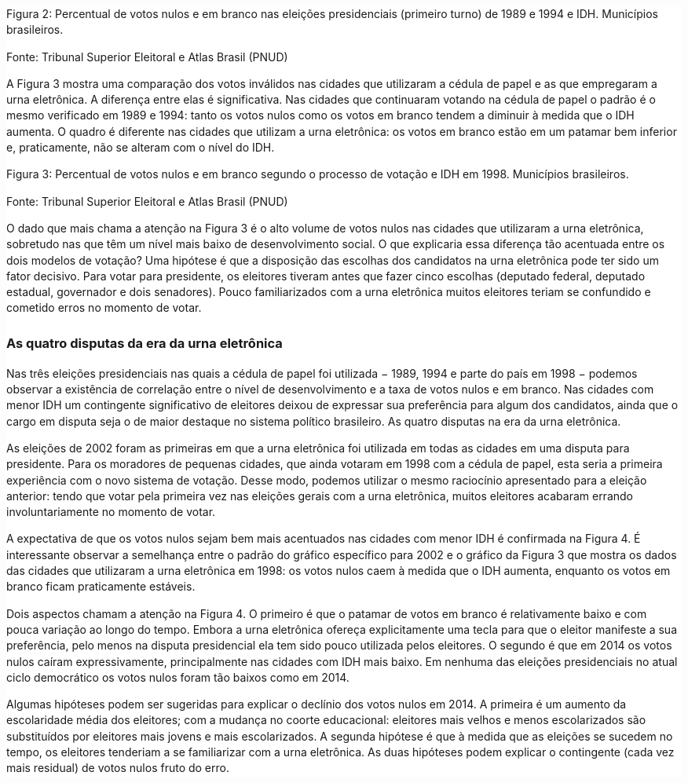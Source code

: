 Figura 2:  Percentual de votos nulos e em branco nas eleições presidenciais (primeiro turno) de 1989 e 1994 e IDH. Municípios brasileiros.
 
Fonte: Tribunal Superior Eleitoral e Atlas Brasil (PNUD)

A Figura 3 mostra uma comparação dos votos inválidos nas cidades que utilizaram a cédula de papel e as que empregaram a urna eletrônica. A diferença entre elas é significativa. Nas cidades que continuaram votando na cédula de papel o padrão é o mesmo verificado em 1989 e 1994: tanto os votos nulos como os votos em branco tendem a diminuir à medida que o IDH aumenta. O quadro é diferente nas cidades que utilizam a urna eletrônica: os votos em branco estão em um patamar bem inferior e, praticamente, não se alteram com o nível do IDH.


Figura 3:  Percentual de votos nulos e em branco segundo o processo de votação e IDH em 1998. Municípios brasileiros.
 

Fonte:  Tribunal Superior Eleitoral e Atlas Brasil (PNUD)

O dado que mais chama a atenção na Figura 3 é o alto volume de votos nulos nas cidades que utilizaram a urna eletrônica, sobretudo nas que têm um nível mais baixo de desenvolvimento social. O que explicaria essa diferença tão acentuada entre os dois modelos de votação? Uma hipótese é que a disposição das escolhas dos candidatos na urna eletrônica pode ter sido um fator decisivo. Para votar para presidente, os eleitores tiveram antes que fazer cinco escolhas (deputado federal, deputado estadual, governador e dois senadores). Pouco familiarizados com a urna eletrônica muitos eleitores teriam se confundido e cometido erros no momento de votar.

### As quatro disputas da era da urna eletrônica

Nas três eleições presidenciais nas quais a cédula de papel foi utilizada − 1989, 1994 e parte do país em 1998 − podemos observar a existência de correlação entre o nível de desenvolvimento e a taxa de votos nulos e em branco. Nas cidades com menor IDH um contingente significativo de eleitores deixou de expressar sua preferência para algum dos candidatos, ainda que o cargo em disputa seja o de maior destaque no sistema político brasileiro. As quatro disputas na era da urna eletrônica.

As eleições de 2002 foram as primeiras em que a urna eletrônica foi utilizada em todas as cidades em uma disputa para presidente. Para os moradores de pequenas cidades, que ainda votaram em 1998 com a cédula de papel, esta seria a primeira experiência com o novo sistema de votação. Desse modo, podemos utilizar o mesmo raciocínio apresentado para a eleição anterior: tendo que votar pela primeira vez nas eleições gerais com a urna eletrônica, muitos eleitores acabaram errando involuntariamente no momento de votar.

A expectativa de que os votos nulos sejam bem mais acentuados nas cidades com menor IDH é confirmada na Figura 4. É interessante observar a semelhança entre o padrão do gráfico específico para 2002 e o gráfico da Figura 3 que mostra os dados das cidades que utilizaram a urna eletrônica em 1998: os votos nulos caem à medida que o IDH aumenta, enquanto os votos em branco ficam praticamente estáveis.

Dois aspectos chamam a atenção na Figura 4. O primeiro é que o patamar de votos em branco é relativamente baixo e com pouca variação ao longo do tempo. Embora a urna eletrônica ofereça explicitamente uma tecla para que o eleitor manifeste a sua preferência, pelo menos na disputa presidencial ela tem sido pouco utilizada pelos eleitores. O segundo é que em 2014 os votos nulos caíram expressivamente, principalmente nas cidades com IDH mais baixo. Em nenhuma das eleições presidenciais no atual ciclo democrático os votos nulos foram tão baixos como em 2014. 

Algumas hipóteses podem ser sugeridas para explicar o declínio dos votos nulos em 2014. A primeira é um aumento da escolaridade média dos eleitores; com a mudança no coorte educacional: eleitores mais velhos e menos escolarizados são substituídos por eleitores mais jovens e mais escolarizados. A segunda hipótese é que à medida que as eleições se sucedem no tempo, os eleitores tenderiam a se familiarizar com a urna eletrônica. As duas hipóteses podem explicar o contingente (cada vez mais residual) de votos nulos fruto do erro.
